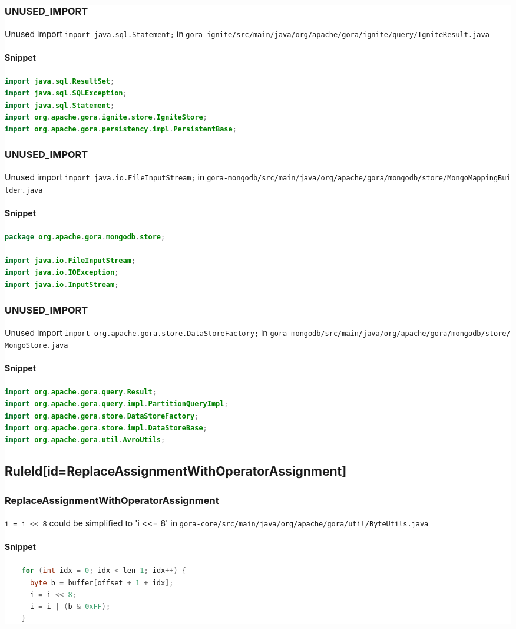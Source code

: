### UNUSED_IMPORT
Unused import `import java.sql.Statement;`
in `gora-ignite/src/main/java/org/apache/gora/ignite/query/IgniteResult.java`
#### Snippet
```java
import java.sql.ResultSet;
import java.sql.SQLException;
import java.sql.Statement;
import org.apache.gora.ignite.store.IgniteStore;
import org.apache.gora.persistency.impl.PersistentBase;
```

### UNUSED_IMPORT
Unused import `import java.io.FileInputStream;`
in `gora-mongodb/src/main/java/org/apache/gora/mongodb/store/MongoMappingBuilder.java`
#### Snippet
```java
package org.apache.gora.mongodb.store;

import java.io.FileInputStream;
import java.io.IOException;
import java.io.InputStream;
```

### UNUSED_IMPORT
Unused import `import org.apache.gora.store.DataStoreFactory;`
in `gora-mongodb/src/main/java/org/apache/gora/mongodb/store/MongoStore.java`
#### Snippet
```java
import org.apache.gora.query.Result;
import org.apache.gora.query.impl.PartitionQueryImpl;
import org.apache.gora.store.DataStoreFactory;
import org.apache.gora.store.impl.DataStoreBase;
import org.apache.gora.util.AvroUtils;
```

## RuleId[id=ReplaceAssignmentWithOperatorAssignment]
### ReplaceAssignmentWithOperatorAssignment
`i = i << 8` could be simplified to 'i \<\<= 8'
in `gora-core/src/main/java/org/apache/gora/util/ByteUtils.java`
#### Snippet
```java
    for (int idx = 0; idx < len-1; idx++) {
      byte b = buffer[offset + 1 + idx];
      i = i << 8;
      i = i | (b & 0xFF);
    }
```
